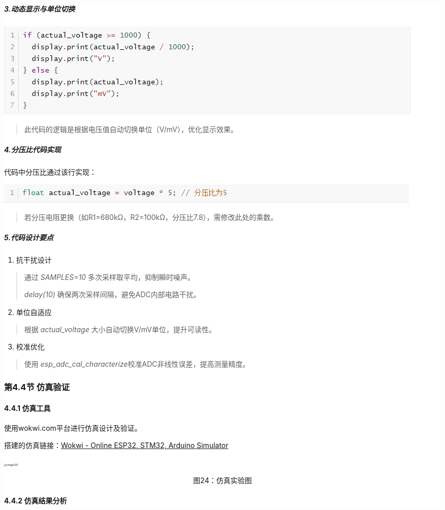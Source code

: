 ##### 3.动态显示与单位切换

![image027](数字电压表课程设计.assets/image027.png)
>
> 此代码的逻辑是根据电压值自动切换单位（V/mV），优化显示效果。

##### 4.分压比代码实现

代码中分压比通过该行实现：

![image028](数字电压表课程设计.assets/image028.png)

> 若分压电阻更换（如R1=680kΩ，R2=100kΩ，分压比7.8），需修改此处的乘数。

##### 5.代码设计要点

1.  抗干扰设计

> 通过 *SAMPLES=10* 多次采样取平均，抑制瞬时噪声。
>
> *delay(10)* 确保两次采样间隔，避免ADC内部电路干扰。

2.  单位自适应

> 根据 *actual_voltage* 大小自动切换V/mV单位，提升可读性。

3.  校准优化

> 使用 *esp_adc_cal_characterize*校准ADC非线性误差，提高测量精度。

### 第4.4节 仿真验证

#### 4.4.1 仿真工具

使用wokwi.com平台进行仿真设计及验证。

搭建的仿真链接：[Wokwi - Online ESP32, STM32, Arduino Simulator](https://wokwi.com/projects/428534368100928513)

<img src="../数字电压表课程设计.assets/image029.png" alt="image029" style="zoom: 33%;" />

<p style="text-align: center">图24：仿真实验图</p>


#### 4.4.2 仿真结果分析
